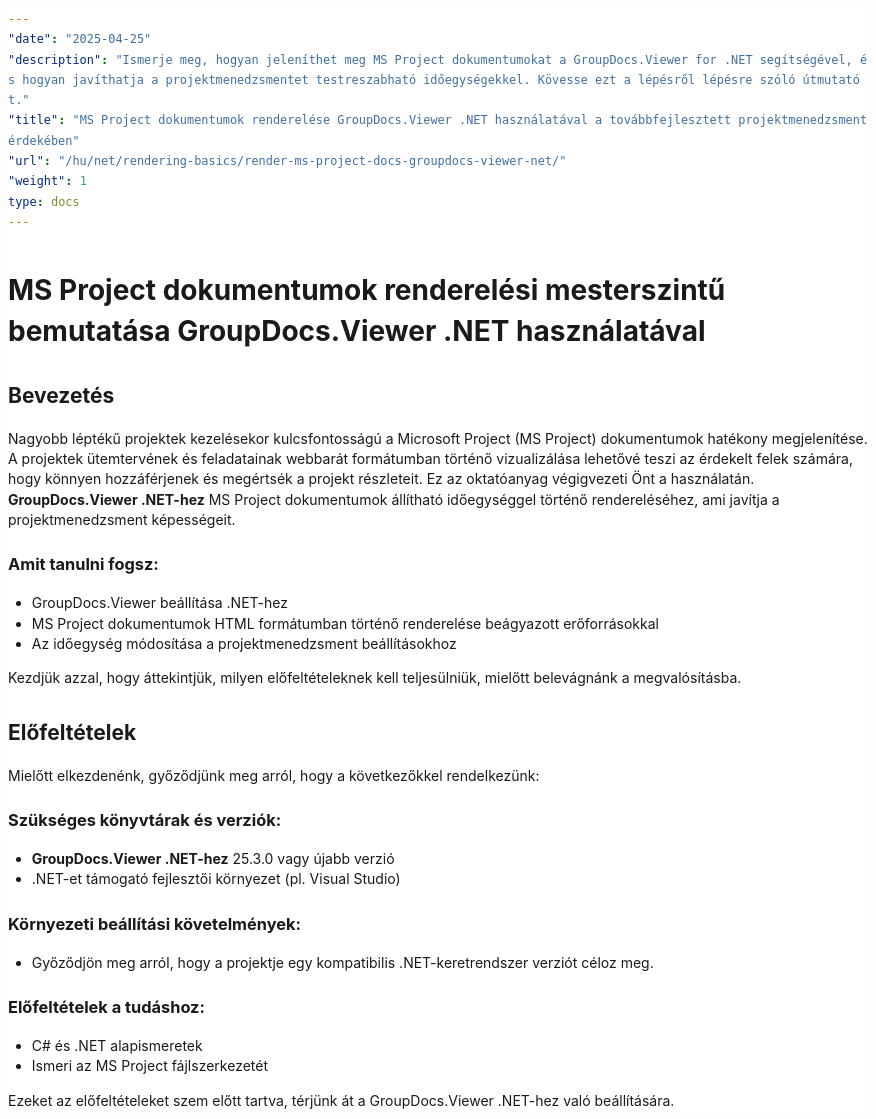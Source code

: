 ```yaml
---
"date": "2025-04-25"
"description": "Ismerje meg, hogyan jeleníthet meg MS Project dokumentumokat a GroupDocs.Viewer for .NET segítségével, és hogyan javíthatja a projektmenedzsmentet testreszabható időegységekkel. Kövesse ezt a lépésről lépésre szóló útmutatót."
"title": "MS Project dokumentumok renderelése GroupDocs.Viewer .NET használatával a továbbfejlesztett projektmenedzsment érdekében"
"url": "/hu/net/rendering-basics/render-ms-project-docs-groupdocs-viewer-net/"
"weight": 1
type: docs
---
```

# MS Project dokumentumok renderelési mesterszintű bemutatása GroupDocs.Viewer .NET használatával

## Bevezetés

Nagyobb léptékű projektek kezelésekor kulcsfontosságú a Microsoft Project (MS Project) dokumentumok hatékony megjelenítése. A projektek ütemtervének és feladatainak webbarát formátumban történő vizualizálása lehetővé teszi az érdekelt felek számára, hogy könnyen hozzáférjenek és megértsék a projekt részleteit. Ez az oktatóanyag végigvezeti Önt a használatán. **GroupDocs.Viewer .NET-hez** MS Project dokumentumok állítható időegységgel történő rendereléséhez, ami javítja a projektmenedzsment képességeit.

### Amit tanulni fogsz:
- GroupDocs.Viewer beállítása .NET-hez
- MS Project dokumentumok HTML formátumban történő renderelése beágyazott erőforrásokkal
- Az időegység módosítása a projektmenedzsment beállításokhoz

Kezdjük azzal, hogy áttekintjük, milyen előfeltételeknek kell teljesülniük, mielőtt belevágnánk a megvalósításba.

## Előfeltételek

Mielőtt elkezdenénk, győződjünk meg arról, hogy a következőkkel rendelkezünk:

### Szükséges könyvtárak és verziók:
- **GroupDocs.Viewer .NET-hez** 25.3.0 vagy újabb verzió
- .NET-et támogató fejlesztői környezet (pl. Visual Studio)

### Környezeti beállítási követelmények:
- Győződjön meg arról, hogy a projektje egy kompatibilis .NET-keretrendszer verziót céloz meg.

### Előfeltételek a tudáshoz:
- C# és .NET alapismeretek
- Ismeri az MS Project fájlszerkezetét

Ezeket az előfeltételeket szem előtt tartva, térjünk át a GroupDocs.Viewer .NET-hez való beállítására.
